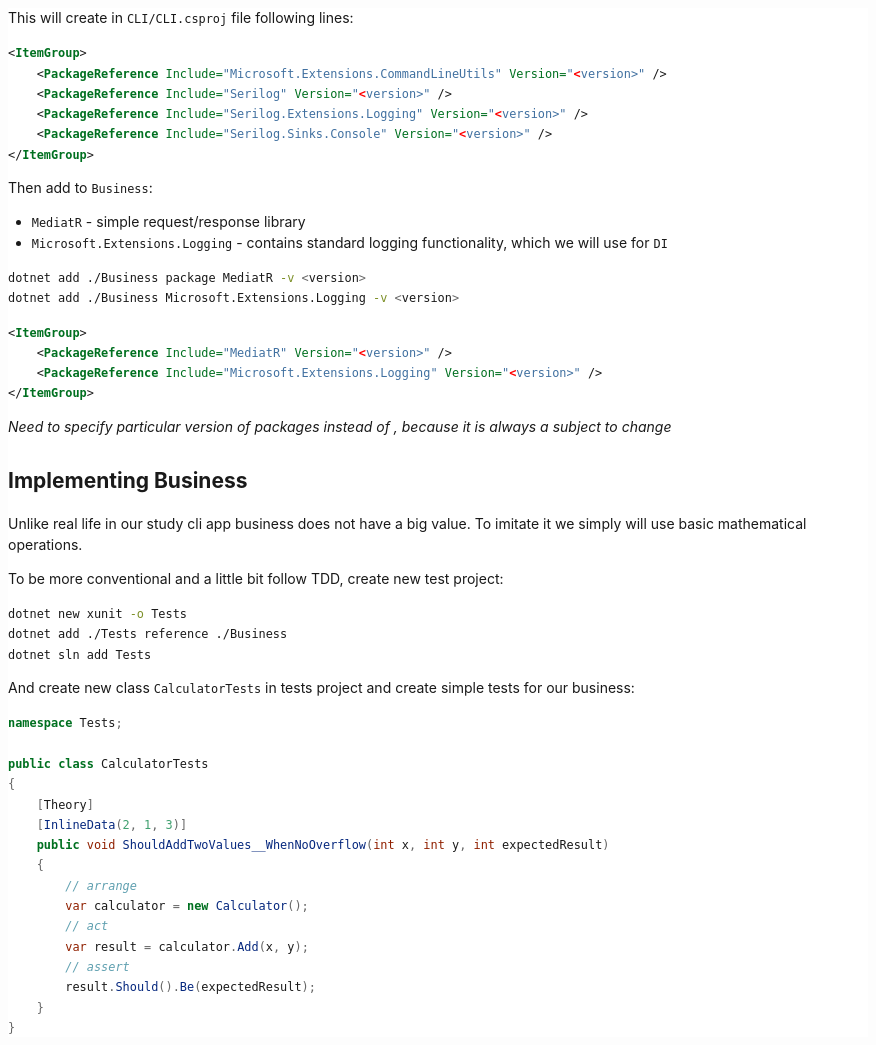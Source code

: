 This will create in `CLI/CLI.csproj` file following lines:

```xml
<ItemGroup>
    <PackageReference Include="Microsoft.Extensions.CommandLineUtils" Version="<version>" />
    <PackageReference Include="Serilog" Version="<version>" />
    <PackageReference Include="Serilog.Extensions.Logging" Version="<version>" />
    <PackageReference Include="Serilog.Sinks.Console" Version="<version>" />
</ItemGroup>
```

Then add to `Business`:

- `MediatR` - simple request/response library
- `Microsoft.Extensions.Logging` - contains standard logging functionality, which we will use for `DI`

```bash
dotnet add ./Business package MediatR -v <version>
dotnet add ./Business Microsoft.Extensions.Logging -v <version>
```

```xml
<ItemGroup>
    <PackageReference Include="MediatR" Version="<version>" />
    <PackageReference Include="Microsoft.Extensions.Logging" Version="<version>" />
</ItemGroup>
```

_Need to specify particular version of packages instead of <version>, because it is always a subject to change_

## Implementing Business

Unlike real life in our study cli app business does not have a big value. To imitate it we simply will
use basic mathematical operations.

To be more conventional and a little bit follow TDD, create new test project:

```bash
dotnet new xunit -o Tests
dotnet add ./Tests reference ./Business
dotnet sln add Tests
```

And create new class `CalculatorTests` in tests project and create simple tests for our business:

```csharp
namespace Tests;

public class CalculatorTests
{
    [Theory]
    [InlineData(2, 1, 3)]
    public void ShouldAddTwoValues__WhenNoOverflow(int x, int y, int expectedResult)
    {
        // arrange
        var calculator = new Calculator();
        // act
        var result = calculator.Add(x, y);
        // assert
        result.Should().Be(expectedResult);
    }
}
```
